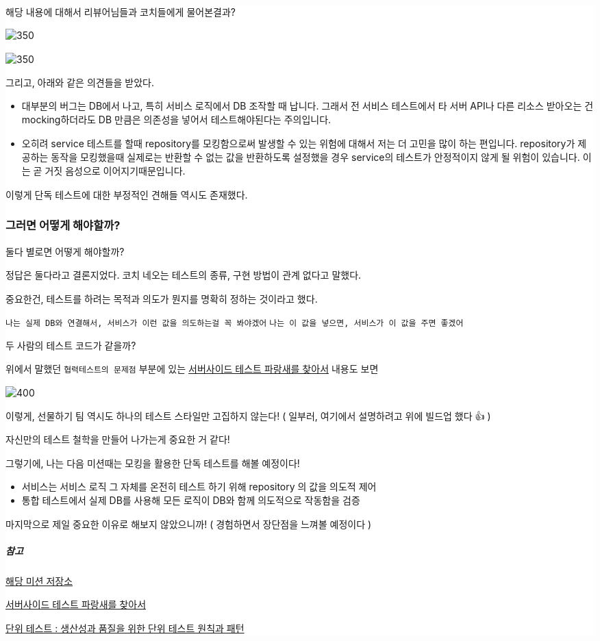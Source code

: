 해당 내용에 대해서 리뷰어님들과 코치들에게 물어본결과?

![350](https://i.imgur.com/oryiwYq.png)

![350](https://i.imgur.com/Pb30kd4.png)

그리고, 아래와 같은 의견들을 받았다.

-  대부분의 버그는 DB에서 나고, 특히 서비스 로직에서 DB 조작할 때 납니다. 
  그래서 전 서비스 테스트에서 타 서버 API나 다른 리소스 받아오는 건 mocking하더라도 DB 만큼은 의존성을 넣어서 테스트해야된다는 주의입니다.

- 오히려 service 테스트를 할때 repository를 모킹함으로써 발생할 수 있는 위험에 대해서 저는 더 고민을 많이 하는 편입니다.
  repository가 제공하는 동작을 모킹했을때 실제로는 반환할 수 없는 값을 반환하도록 설정했을 경우 
  service의 테스트가 안정적이지 않게 될 위험이 있습니다. 이는 곧 거짓 음성으로 이어지기때문입니다.

이렇게 단독 테스트에 대한 부정적인 견해들 역시도 존재했다.
### 그러면 어떻게 해야할까?

둘다 별로면 어떻게 해야할까?

정답은 둘다라고 결론지었다.
코치 네오는 테스트의 종류, 구현 방법이 관계 없다고 말했다.

중요한건, 테스트를 하려는 목적과 의도가 뭔지를 명확히 정하는 것이라고 했다.

`나는 실제 DB와 연결해서, 서비스가 이런 값을 의도하는걸 꼭 봐야겠어`
`나는 이 값을 넣으면, 서비스가 이 값을 주면 좋겠어`

두 사람의 테스트 코드가 같을까?

위에서 말했던 `협력테스트의 문제점` 부분에 있는 [서버사이드 테스트 파랑새를 찾아서](https://techblog.woowahan.com/14874/) 내용도 보면

![400](https://i.imgur.com/n2fH09j.png)

이렇게, 선물하기 팀 역시도
하나의 테스트 스타일만 고집하지 않는다! ( 일부러, 여기에서 설명하려고 위에 빌드업 했다 👍 )

자신만의 테스트 철학을 만들어 나가는게 중요한 거 같다!

그렇기에, 나는 다음 미션때는 모킹을 활용한 단독 테스트를 해볼 예정이다!
- 서비스는 서비스 로직 그 자체를 온전히 테스트 하기 위해 repository 의 값을 의도적 제어
- 통합 테스트에서 실제 DB를 사용해 모든 로직이 DB와 함께 의도적으로 작동함을 검증

마지막으로 제일 중요한 이유로 해보지 않았으니까!
( 경험하면서 장단점을 느껴볼 예정이다 )
##### 참고

[해당 미션 저장소](https://github.com/woowacourse/spring-roomescape-admin/tree/youngsu5582)

[서버사이드 테스트 파랑새를 찾아서](https://techblog.woowahan.com/14874/)

[단위 테스트 : 생산성과 품질을 위한 단위 테스트 원칙과 패턴](https://www.aladin.co.kr/shop/wproduct.aspx?ItemId=280870631)
